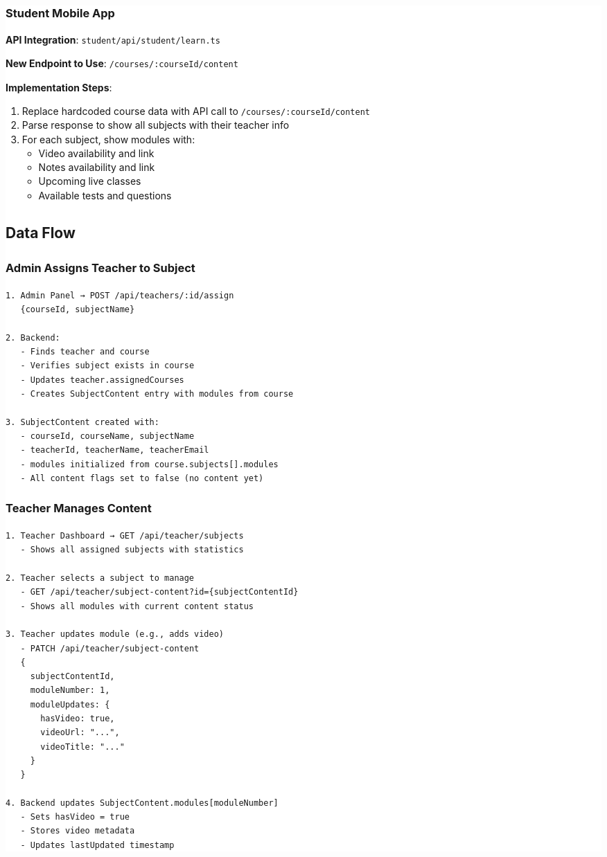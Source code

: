 ### Student Mobile App

**API Integration**: `student/api/student/learn.ts`

**New Endpoint to Use**: `/courses/:courseId/content`

**Implementation Steps**:
1. Replace hardcoded course data with API call to `/courses/:courseId/content`
2. Parse response to show all subjects with their teacher info
3. For each subject, show modules with:
   - Video availability and link
   - Notes availability and link
   - Upcoming live classes
   - Available tests and questions

## Data Flow

### Admin Assigns Teacher to Subject
```
1. Admin Panel → POST /api/teachers/:id/assign
   {courseId, subjectName}

2. Backend:
   - Finds teacher and course
   - Verifies subject exists in course
   - Updates teacher.assignedCourses
   - Creates SubjectContent entry with modules from course
   
3. SubjectContent created with:
   - courseId, courseName, subjectName
   - teacherId, teacherName, teacherEmail
   - modules initialized from course.subjects[].modules
   - All content flags set to false (no content yet)
```

### Teacher Manages Content
```
1. Teacher Dashboard → GET /api/teacher/subjects
   - Shows all assigned subjects with statistics

2. Teacher selects a subject to manage
   - GET /api/teacher/subject-content?id={subjectContentId}
   - Shows all modules with current content status

3. Teacher updates module (e.g., adds video)
   - PATCH /api/teacher/subject-content
   {
     subjectContentId,
     moduleNumber: 1,
     moduleUpdates: {
       hasVideo: true,
       videoUrl: "...",
       videoTitle: "..."
     }
   }

4. Backend updates SubjectContent.modules[moduleNumber]
   - Sets hasVideo = true
   - Stores video metadata
   - Updates lastUpdated timestamp
```
